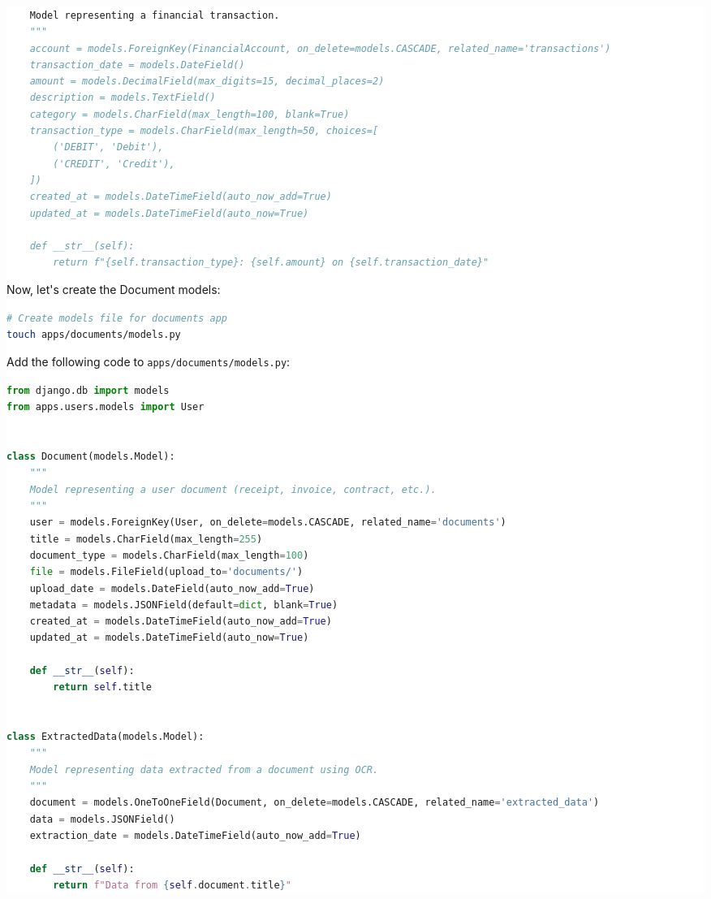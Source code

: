 ```python
    Model representing a financial transaction.
    """
    account = models.ForeignKey(FinancialAccount, on_delete=models.CASCADE, related_name='transactions')
    transaction_date = models.DateField()
    amount = models.DecimalField(max_digits=15, decimal_places=2)
    description = models.TextField()
    category = models.CharField(max_length=100, blank=True)
    transaction_type = models.CharField(max_length=50, choices=[
        ('DEBIT', 'Debit'),
        ('CREDIT', 'Credit'),
    ])
    created_at = models.DateTimeField(auto_now_add=True)
    updated_at = models.DateTimeField(auto_now=True)
    
    def __str__(self):
        return f"{self.transaction_type}: {self.amount} on {self.transaction_date}"
```

Now, let's create the Document models:

```bash
# Create models file for documents app
touch apps/documents/models.py
```

Add the following code to `apps/documents/models.py`:

```python
from django.db import models
from apps.users.models import User


class Document(models.Model):
    """
    Model representing a user document (receipt, invoice, contract, etc.).
    """
    user = models.ForeignKey(User, on_delete=models.CASCADE, related_name='documents')
    title = models.CharField(max_length=255)
    document_type = models.CharField(max_length=100)
    file = models.FileField(upload_to='documents/')
    upload_date = models.DateField(auto_now_add=True)
    metadata = models.JSONField(default=dict, blank=True)
    created_at = models.DateTimeField(auto_now_add=True)
    updated_at = models.DateTimeField(auto_now=True)
    
    def __str__(self):
        return self.title


class ExtractedData(models.Model):
    """
    Model representing data extracted from a document using OCR.
    """
    document = models.OneToOneField(Document, on_delete=models.CASCADE, related_name='extracted_data')
    data = models.JSONField()
    extraction_date = models.DateTimeField(auto_now_add=True)
    
    def __str__(self):
        return f"Data from {self.document.title}"
```
